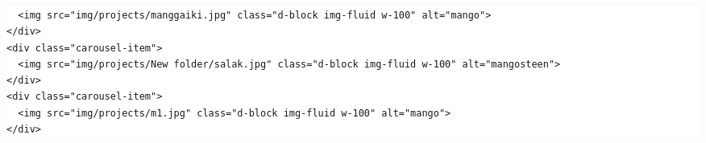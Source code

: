      <img src="img/projects/manggaiki.jpg" class="d-block img-fluid w-100" alt="mango">
    </div>
    <div class="carousel-item">
      <img src="img/projects/New folder/salak.jpg" class="d-block img-fluid w-100" alt="mangosteen">
    </div>
    <div class="carousel-item">
      <img src="img/projects/m1.jpg" class="d-block img-fluid w-100" alt="mango">
    </div>